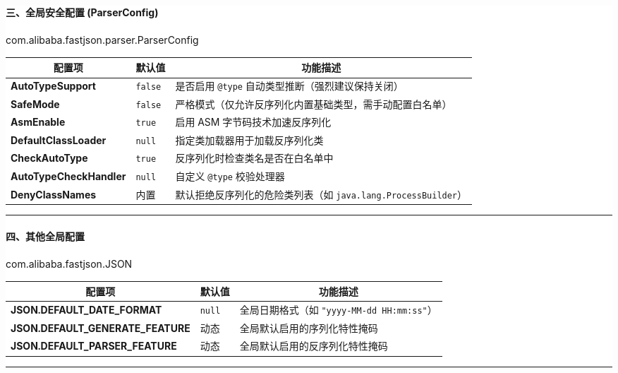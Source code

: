 
#### **三、全局安全配置 (ParserConfig)**

com.alibaba.fastjson.parser.ParserConfig

| 配置项                          | 默认值  | 功能描述                                                                 |
|---------------------------------|---------|--------------------------------------------------------------------------|
| **AutoTypeSupport**             | `false` | 是否启用 `@type` 自动类型推断（强烈建议保持关闭）                         |
| **SafeMode**                    | `false` | 严格模式（仅允许反序列化内置基础类型，需手动配置白名单）                  |
| **AsmEnable**                   | `true`  | 启用 ASM 字节码技术加速反序列化                                           |
| **DefaultClassLoader**          | `null`  | 指定类加载器用于加载反序列化类                                            |
| **CheckAutoType**               | `true`  | 反序列化时检查类名是否在白名单中                                           |
| **AutoTypeCheckHandler**        | `null`  | 自定义 `@type` 校验处理器                                                  |
| **DenyClassNames**              | 内置    | 默认拒绝反序列化的危险类列表（如 `java.lang.ProcessBuilder`）            |

---

#### **四、其他全局配置**

com.alibaba.fastjson.JSON

| 配置项                          | 默认值  | 功能描述                                                                 |
|---------------------------------|---------|--------------------------------------------------------------------------|
| **JSON.DEFAULT_DATE_FORMAT**    | `null`  | 全局日期格式（如 `"yyyy-MM-dd HH:mm:ss"`）                               |
| **JSON.DEFAULT_GENERATE_FEATURE**| 动态   | 全局默认启用的序列化特性掩码                                             |
| **JSON.DEFAULT_PARSER_FEATURE** | 动态    | 全局默认启用的反序列化特性掩码                                           |

---
